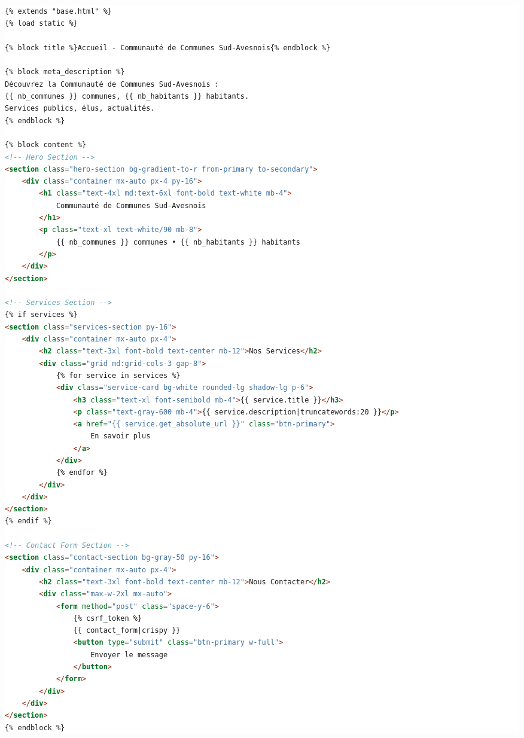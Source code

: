 ```html
{% extends "base.html" %}
{% load static %}

{% block title %}Accueil - Communauté de Communes Sud-Avesnois{% endblock %}

{% block meta_description %}
Découvrez la Communauté de Communes Sud-Avesnois : 
{{ nb_communes }} communes, {{ nb_habitants }} habitants. 
Services publics, élus, actualités.
{% endblock %}

{% block content %}
<!-- Hero Section -->
<section class="hero-section bg-gradient-to-r from-primary to-secondary">
    <div class="container mx-auto px-4 py-16">
        <h1 class="text-4xl md:text-6xl font-bold text-white mb-4">
            Communauté de Communes Sud-Avesnois
        </h1>
        <p class="text-xl text-white/90 mb-8">
            {{ nb_communes }} communes • {{ nb_habitants }} habitants
        </p>
    </div>
</section>

<!-- Services Section -->
{% if services %}
<section class="services-section py-16">
    <div class="container mx-auto px-4">
        <h2 class="text-3xl font-bold text-center mb-12">Nos Services</h2>
        <div class="grid md:grid-cols-3 gap-8">
            {% for service in services %}
            <div class="service-card bg-white rounded-lg shadow-lg p-6">
                <h3 class="text-xl font-semibold mb-4">{{ service.title }}</h3>
                <p class="text-gray-600 mb-4">{{ service.description|truncatewords:20 }}</p>
                <a href="{{ service.get_absolute_url }}" class="btn-primary">
                    En savoir plus
                </a>
            </div>
            {% endfor %}
        </div>
    </div>
</section>
{% endif %}

<!-- Contact Form Section -->
<section class="contact-section bg-gray-50 py-16">
    <div class="container mx-auto px-4">
        <h2 class="text-3xl font-bold text-center mb-12">Nous Contacter</h2>
        <div class="max-w-2xl mx-auto">
            <form method="post" class="space-y-6">
                {% csrf_token %}
                {{ contact_form|crispy }}
                <button type="submit" class="btn-primary w-full">
                    Envoyer le message
                </button>
            </form>
        </div>
    </div>
</section>
{% endblock %}
```
